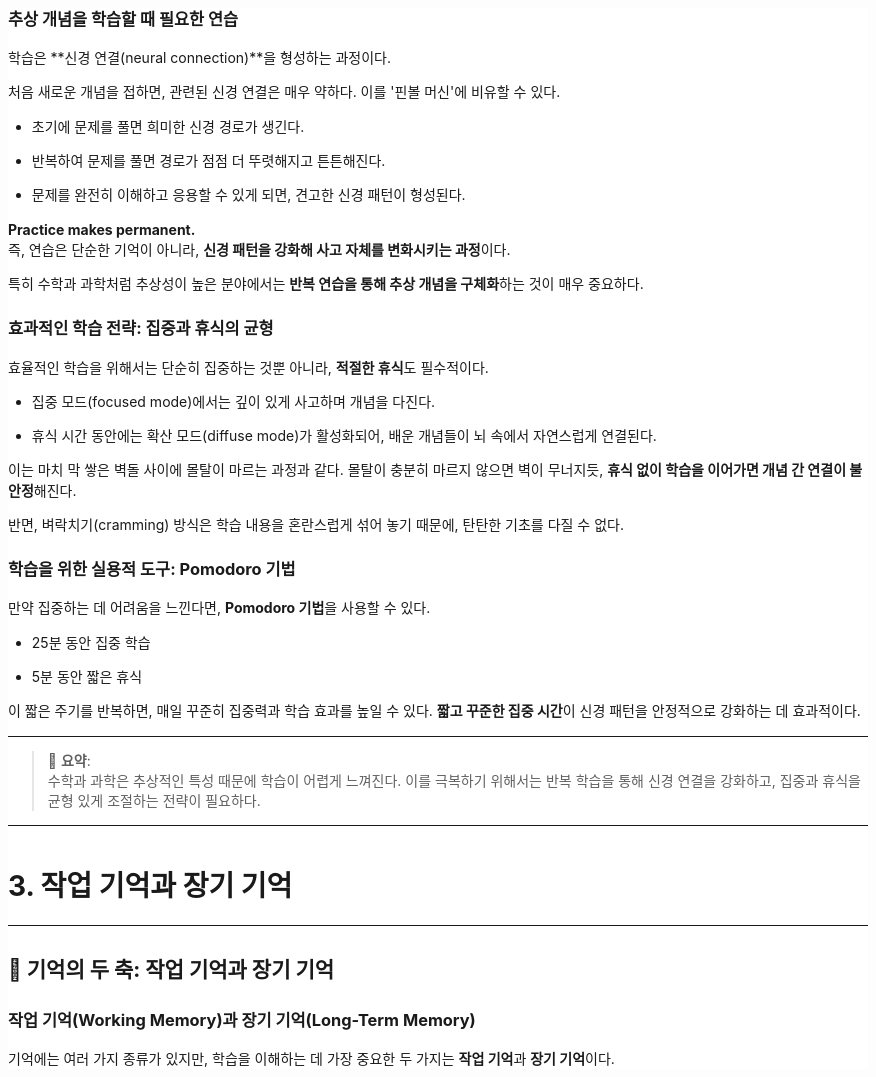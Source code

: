 ### 추상 개념을 학습할 때 필요한 연습

학습은 **신경 연결(neural connection)**을 형성하는 과정이다.

처음 새로운 개념을 접하면, 관련된 신경 연결은 매우 약하다. 이를 '핀볼 머신'에 비유할 수 있다.

- 초기에 문제를 풀면 희미한 신경 경로가 생긴다.
    
- 반복하여 문제를 풀면 경로가 점점 더 뚜렷해지고 튼튼해진다.
    
- 문제를 완전히 이해하고 응용할 수 있게 되면, 견고한 신경 패턴이 형성된다.
    

**Practice makes permanent.**  
즉, 연습은 단순한 기억이 아니라, **신경 패턴을 강화해 사고 자체를 변화시키는 과정**이다.

특히 수학과 과학처럼 추상성이 높은 분야에서는 **반복 연습을 통해 추상 개념을 구체화**하는 것이 매우 중요하다.

### 효과적인 학습 전략: 집중과 휴식의 균형

효율적인 학습을 위해서는 단순히 집중하는 것뿐 아니라, **적절한 휴식**도 필수적이다.

- 집중 모드(focused mode)에서는 깊이 있게 사고하며 개념을 다진다.
    
- 휴식 시간 동안에는 확산 모드(diffuse mode)가 활성화되어, 배운 개념들이 뇌 속에서 자연스럽게 연결된다.
    

이는 마치 막 쌓은 벽돌 사이에 몰탈이 마르는 과정과 같다. 몰탈이 충분히 마르지 않으면 벽이 무너지듯, **휴식 없이 학습을 이어가면 개념 간 연결이 불안정**해진다.

반면, 벼락치기(cramming) 방식은 학습 내용을 혼란스럽게 섞어 놓기 때문에, 탄탄한 기초를 다질 수 없다.

### 학습을 위한 실용적 도구: Pomodoro 기법

만약 집중하는 데 어려움을 느낀다면, **Pomodoro 기법**을 사용할 수 있다.

- 25분 동안 집중 학습
    
- 5분 동안 짧은 휴식
    

이 짧은 주기를 반복하면, 매일 꾸준히 집중력과 학습 효과를 높일 수 있다. **짧고 꾸준한 집중 시간**이 신경 패턴을 안정적으로 강화하는 데 효과적이다.

---

> 🧠 **요약**:  
> 수학과 과학은 추상적인 특성 때문에 학습이 어렵게 느껴진다. 이를 극복하기 위해서는 반복 학습을 통해 신경 연결을 강화하고, 집중과 휴식을 균형 있게 조절하는 전략이 필요하다.

---
# 3. 작업 기억과 장기 기억

---

## 🧠 기억의 두 축: 작업 기억과 장기 기억

### 작업 기억(Working Memory)과 장기 기억(Long-Term Memory)

기억에는 여러 가지 종류가 있지만, 학습을 이해하는 데 가장 중요한 두 가지는 **작업 기억**과 **장기 기억**이다.
